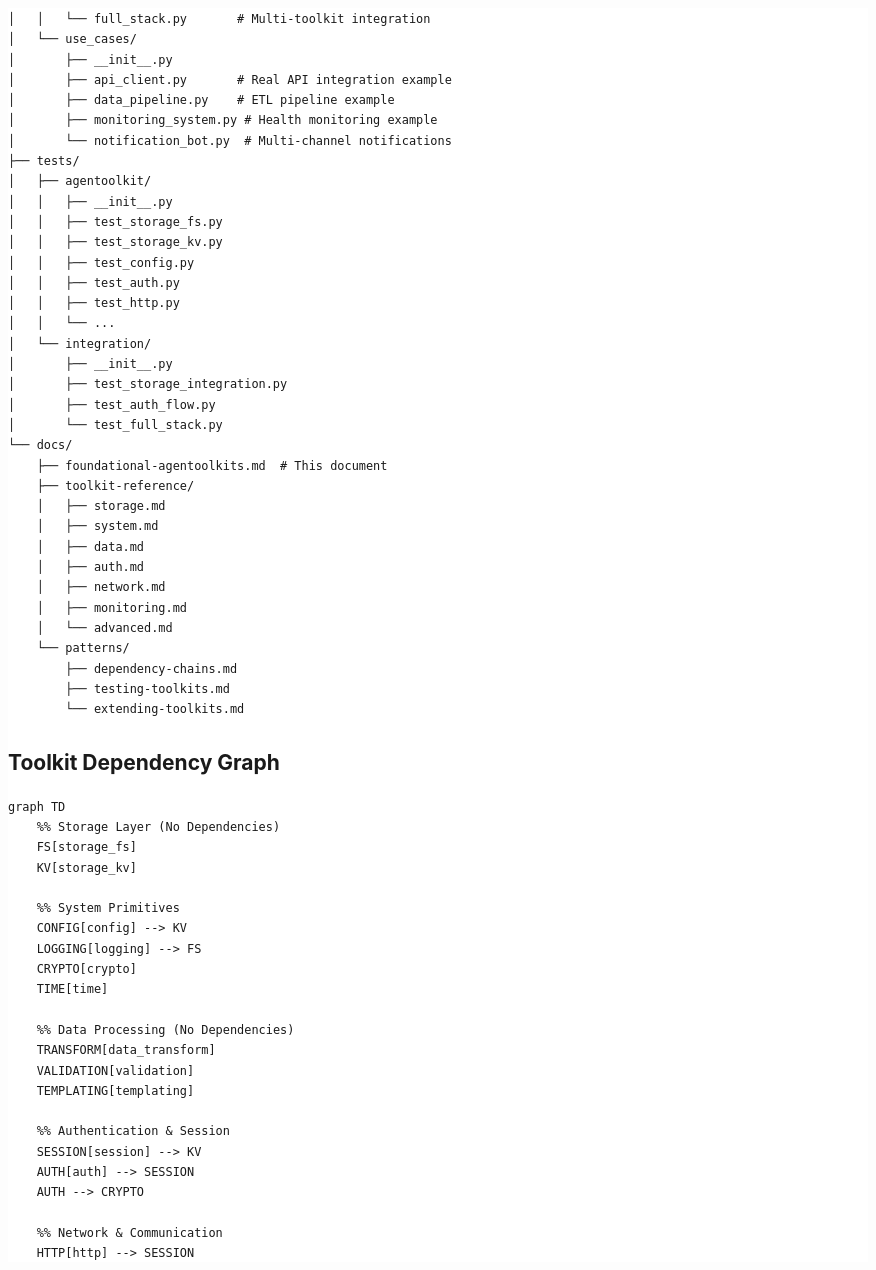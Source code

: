 ```
│   │   └── full_stack.py       # Multi-toolkit integration
│   └── use_cases/
│       ├── __init__.py
│       ├── api_client.py       # Real API integration example
│       ├── data_pipeline.py    # ETL pipeline example
│       ├── monitoring_system.py # Health monitoring example
│       └── notification_bot.py  # Multi-channel notifications
├── tests/
│   ├── agentoolkit/
│   │   ├── __init__.py
│   │   ├── test_storage_fs.py
│   │   ├── test_storage_kv.py
│   │   ├── test_config.py
│   │   ├── test_auth.py
│   │   ├── test_http.py
│   │   └── ...
│   └── integration/
│       ├── __init__.py
│       ├── test_storage_integration.py
│       ├── test_auth_flow.py
│       └── test_full_stack.py
└── docs/
    ├── foundational-agentoolkits.md  # This document
    ├── toolkit-reference/
    │   ├── storage.md
    │   ├── system.md
    │   ├── data.md
    │   ├── auth.md
    │   ├── network.md
    │   ├── monitoring.md
    │   └── advanced.md
    └── patterns/
        ├── dependency-chains.md
        ├── testing-toolkits.md
        └── extending-toolkits.md
```

## Toolkit Dependency Graph

```mermaid
graph TD
    %% Storage Layer (No Dependencies)
    FS[storage_fs]
    KV[storage_kv]
    
    %% System Primitives
    CONFIG[config] --> KV
    LOGGING[logging] --> FS
    CRYPTO[crypto]
    TIME[time]
    
    %% Data Processing (No Dependencies)
    TRANSFORM[data_transform]
    VALIDATION[validation]
    TEMPLATING[templating]
    
    %% Authentication & Session
    SESSION[session] --> KV
    AUTH[auth] --> SESSION
    AUTH --> CRYPTO
    
    %% Network & Communication
    HTTP[http] --> SESSION
```